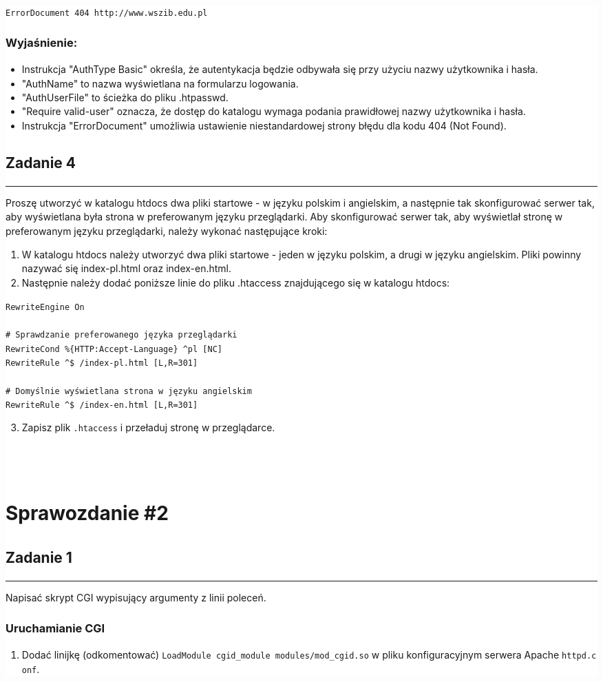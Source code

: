 ```
ErrorDocument 404 http://www.wszib.edu.pl
```

### Wyjaśnienie:
- Instrukcja "AuthType Basic" określa, że autentykacja będzie odbywała się przy użyciu nazwy użytkownika i hasła.
- "AuthName" to nazwa wyświetlana na formularzu logowania.
- "AuthUserFile" to ścieżka do pliku .htpasswd.
- "Require valid-user" oznacza, że dostęp do katalogu wymaga podania prawidłowej nazwy użytkownika i hasła.
- Instrukcja "ErrorDocument" umożliwia ustawienie niestandardowej strony błędu dla kodu 404 (Not Found).


## Zadanie 4
----
Proszę utworzyć w katalogu htdocs dwa pliki startowe - w języku polskim i
angielskim, a następnie tak skonfigurować serwer tak, aby wyświetlana była
strona w preferowanym języku przeglądarki.
Aby skonfigurować serwer tak, aby wyświetlał stronę w preferowanym języku przeglądarki, należy wykonać następujące kroki:

1. W katalogu htdocs należy utworzyć dwa pliki startowe - jeden w języku polskim, a drugi w języku angielskim. Pliki powinny nazywać się index-pl.html oraz index-en.html.
2. Następnie należy dodać poniższe linie do pliku .htaccess znajdującego się w katalogu htdocs:
```
RewriteEngine On

# Sprawdzanie preferowanego języka przeglądarki
RewriteCond %{HTTP:Accept-Language} ^pl [NC]
RewriteRule ^$ /index-pl.html [L,R=301]

# Domyślnie wyświetlana strona w języku angielskim
RewriteRule ^$ /index-en.html [L,R=301]
```
3. Zapisz plik `.htaccess` i przeładuj stronę w przeglądarce.
<br>
<br>

# Sprawozdanie #2
## Zadanie 1
---
Napisać skrypt CGI wypisujący argumenty z linii poleceń.

### Uruchamianie CGI
1. Dodać linijkę (odkomentować) `LoadModule cgid_module modules/mod_cgid.so` w pliku konfiguracyjnym serwera Apache `httpd.conf`.
